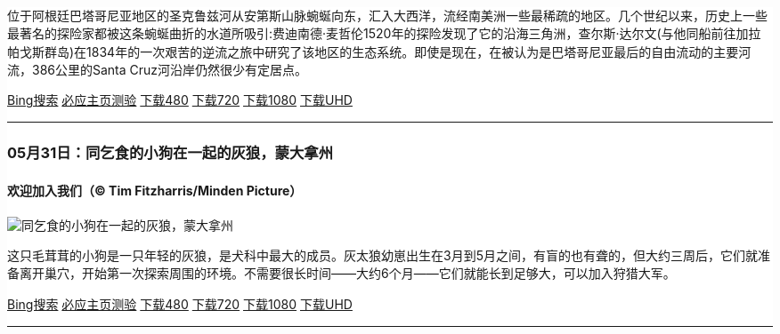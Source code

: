 位于阿根廷巴塔哥尼亚地区的圣克鲁兹河从安第斯山脉蜿蜒向东，汇入大西洋，流经南美洲一些最稀疏的地区。几个世纪以来，历史上一些最著名的探险家都被这条蜿蜒曲折的水道所吸引:费迪南德·麦哲伦1520年的探险发现了它的沿海三角洲，查尔斯·达尔文(与他同船前往加拉帕戈斯群岛)在1834年的一次艰苦的逆流之旅中研究了该地区的生态系统。即使是现在，在被认为是巴塔哥尼亚最后的自由流动的主要河流，386公里的Santa Cruz河沿岸仍然很少有定居点。



[Bing搜索](https://cn.bing.com/search?q=%E8%9C%BF%E8%9C%92%E5%9C%A8%E5%B7%B4%E5%A1%94%E5%93%A5%E5%B0%BC%E4%BA%9A&form=hpcapt&filters=HpDate:"20200529_1600" "必应今日图片 2020 5月 30")
[必应主页测验](https://cn.bing.comsearch?q=Bing+homepage+quiz&filters=WQOskey:"HPQuiz_20200530_SantaCruzRiver"&FORM=HPQUIZ "必应主页测验 2020 5月 30")
[下载480](https://cn.bing.com/th?id=OHR.SantaCruzRiver_ZH-CN0935957996_800x480.jpg&rf=LaDigue_800x480.jpg "蜿蜒在巴塔哥尼亚")
[下载720](https://cn.bing.com/th?id=OHR.SantaCruzRiver_ZH-CN0935957996_1280x720.jpg&rf=LaDigue_1280x720.jpg "蜿蜒在巴塔哥尼亚")
[下载1080](https://cn.bing.com/th?id=OHR.SantaCruzRiver_ZH-CN0935957996_1920x1080.jpg&rf=LaDigue_1920x1080.jpg "蜿蜒在巴塔哥尼亚")
[下载UHD](https://cn.bing.com/th?id=OHR.SantaCruzRiver_ZH-CN0935957996_UHD.jpg&rf=LaDigue_UHD.jpg "蜿蜒在巴塔哥尼亚")

---
### 05月31日：同乞食的小狗在一起的灰狼，蒙大拿州
#### 欢迎加入我们（© Tim Fitzharris/Minden Picture）

![同乞食的小狗在一起的灰狼，蒙大拿州](https://cn.bing.com/th?id=OHR.WolfPup_ZH-CN1074513906_800x480.jpg&rf=LaDigue_800x480.jpg "同乞食的小狗在一起的灰狼，蒙大拿州")

这只毛茸茸的小狗是一只年轻的灰狼，是犬科中最大的成员。灰太狼幼崽出生在3月到5月之间，有盲的也有聋的，但大约三周后，它们就准备离开巢穴，开始第一次探索周围的环境。不需要很长时间——大约6个月——它们就能长到足够大，可以加入狩猎大军。



[Bing搜索](https://cn.bing.com/search?q=%E6%AC%A2%E8%BF%8E%E5%8A%A0%E5%85%A5%E6%88%91%E4%BB%AC&form=hpcapt&filters=HpDate:"20200530_1600" "必应今日图片 2020 5月 31")
[必应主页测验](https://cn.bing.comsearch?q=Bing+homepage+quiz&filters=WQOskey:"HPQuiz_20200531_WolfPup"&FORM=HPQUIZ "必应主页测验 2020 5月 31")
[下载480](https://cn.bing.com/th?id=OHR.WolfPup_ZH-CN1074513906_800x480.jpg&rf=LaDigue_800x480.jpg "欢迎加入我们")
[下载720](https://cn.bing.com/th?id=OHR.WolfPup_ZH-CN1074513906_1280x720.jpg&rf=LaDigue_1280x720.jpg "欢迎加入我们")
[下载1080](https://cn.bing.com/th?id=OHR.WolfPup_ZH-CN1074513906_1920x1080.jpg&rf=LaDigue_1920x1080.jpg "欢迎加入我们")
[下载UHD](https://cn.bing.com/th?id=OHR.WolfPup_ZH-CN1074513906_UHD.jpg&rf=LaDigue_UHD.jpg "欢迎加入我们")

---